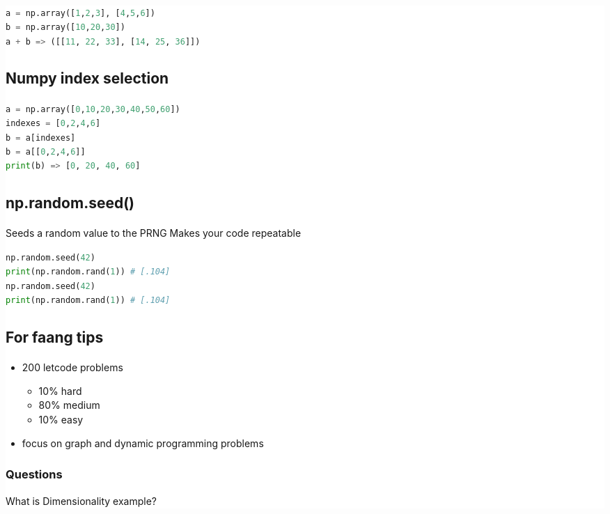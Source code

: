 ```python
a = np.array([1,2,3], [4,5,6])
b = np.array([10,20,30])
a + b => ([[11, 22, 33], [14, 25, 36]])
```

## Numpy index selection

```python
a = np.array([0,10,20,30,40,50,60])
indexes = [0,2,4,6]
b = a[indexes]
b = a[[0,2,4,6]]
print(b) => [0, 20, 40, 60]
```

## np.random.seed()

Seeds a random value to the PRNG
Makes your code repeatable
```python
np.random.seed(42)
print(np.random.rand(1)) # [.104]
np.random.seed(42)
print(np.random.rand(1)) # [.104]
```



## For faang tips

- 200 letcode problems
  - 10% hard
  - 80% medium
  - 10% easy

- focus on graph and dynamic programming problems

### Questions

What is Dimensionality example?

